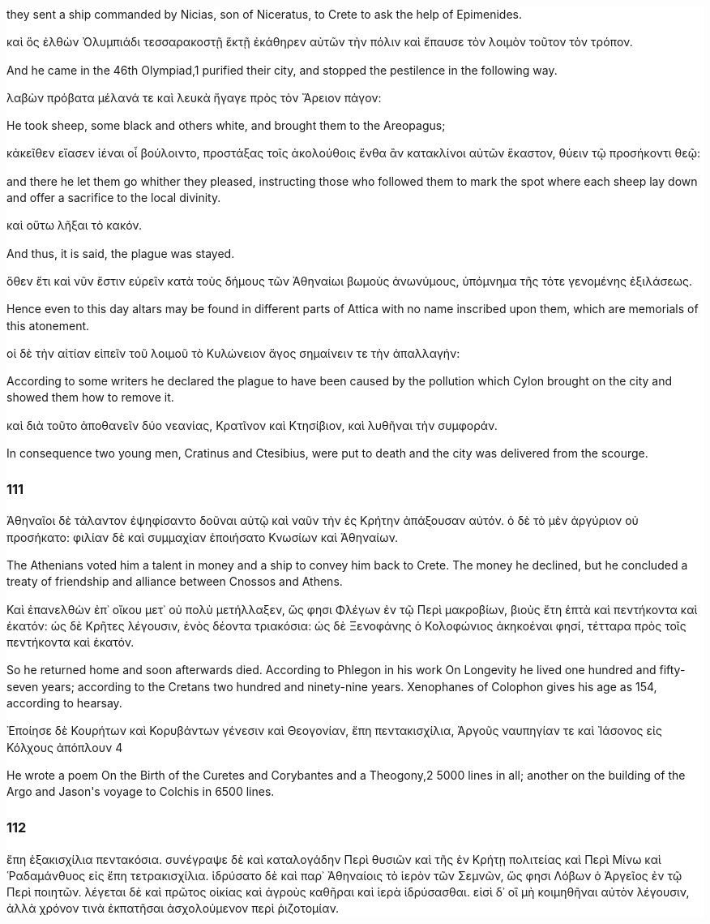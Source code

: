 they sent a ship commanded by Nicias, son of Niceratus, to Crete to ask the help of Epimenides. 

καὶ ὃς ἐλθὼν Ὀλυμπιάδι τεσσαρακοστῇ ἕκτῇ ἐκάθηρεν αὐτῶν τὴν πόλιν καὶ ἔπαυσε τὸν λοιμὸν τοῦτον τὸν τρόπον. 

And he came in the 46th Olympiad,1 purified their city, and stopped the pestilence in the following way. 

λαβὼν πρόβατα μέλανά τε καὶ λευκὰ ἤγαγε πρὸς τὸν Ἄρειον πάγον: 

He took sheep, some black and others white, and brought them to the Areopagus; 

κἀκεῖθεν εἴασεν ἰέναι οἷ βούλοιντο, προστάξας τοῖς ἀκολούθοις ἔνθα ἂν κατακλίνοι αὐτῶν ἕκαστον, θύειν τῷ προσήκοντι θεῷ: 

and there he let them go whither they pleased, instructing those who followed them to mark the spot where each sheep lay down and offer a sacrifice to the local divinity. 

καὶ οὕτω λῆξαι τὸ κακόν. 

And thus, it is said, the plague was stayed. 

ὅθεν ἔτι καὶ νῦν ἔστιν εὑρεῖν κατὰ τοὺς δήμους τῶν Ἀθηναίωι βωμοὺς ἀνωνύμους, ὑπόμνημα τῆς τότε γενομένης ἐξιλάσεως. 

Hence even to this day altars may be found in different parts of Attica with no name inscribed upon them, which are memorials of this atonement. 

οἱ δὲ τὴν αἰτίαν εἰπεῖν τοῦ λοιμοῦ τὸ Κυλώνειον ἄγος σημαίνειν τε τὴν ἀπαλλαγήν: 

According to some writers he declared the plague to have been caused by the pollution which Cylon brought on the city and showed them how to remove it. 

καὶ διὰ τοῦτο ἀποθανεῖν δύο νεανίας, Κρατῖνον καὶ Κτησίβιον, καὶ λυθῆναι τὴν συμφοράν.

In consequence two young men, Cratinus and Ctesibius, were put to death and the city was delivered from the scourge.
### 111
Ἀθηναῖοι δὲ τάλαντον ἐψηφίσαντο δοῦναι αὐτῷ καὶ ναῦν τὴν ἐς Κρήτην ἀπάξουσαν αὐτόν. ὁ δὲ τὸ μὲν ἀργύριον οὐ προσήκατο: φιλίαν δὲ καὶ συμμαχίαν ἐποιήσατο Κνωσίων καὶ Ἀθηναίων.

The Athenians voted him a talent in money and a ship to convey him back to Crete. The money he declined, but he concluded a treaty of friendship and alliance between Cnossos and Athens.

Καὶ ἐπανελθὼν ἐπ᾽ οἴκου μετ᾽ οὐ πολὺ μετήλλαξεν, ὥς φησι Φλέγων ἐν τῷ Περὶ μακροβίων, βιοὺς ἔτη ἑπτὰ καὶ πεντήκοντα καὶ ἑκατόν: ὡς δὲ Κρῆτες λέγουσιν, ἑνὸς δέοντα τριακόσια: ὡς δὲ Ξενοφάνης ὁ Κολοφώνιος ἀκηκοέναι φησί, τέτταρα πρὸς τοῖς πεντήκοντα καὶ ἑκατόν.

So he returned home and soon afterwards died. According to Phlegon in his work On Longevity he lived one hundred and fifty-seven years; according to the Cretans two hundred and ninety-nine years. Xenophanes of Colophon gives his age as 154, according to hearsay.

Ἐποίησε δὲ Κουρήτων καὶ Κορυβάντων γένεσιν καὶ Θεογονίαν, ἔπη πεντακισχίλια, Ἀργοῦς ναυπηγίαν τε καὶ Ἰάσονος εἰς Κόλχους ἀπόπλουν 4

He wrote a poem On the Birth of the Curetes and Corybantes and a Theogony,2 5000 lines in all; another on the building of the Argo and Jason's voyage to Colchis in 6500 lines.

### 112
ἔπη ἑξακισχίλια πεντακόσια. συνέγραψε δὲ καὶ καταλογάδην Περὶ θυσιῶν καὶ τῆς ἐν Κρήτῃ πολιτείας καὶ Περὶ Μίνω καὶ Ῥαδαμάνθυος εἰς ἔπη τετρακισχίλια. ἱδρύσατο δὲ καὶ παρ᾽ Ἀθηναίοις τὸ ἱερὸν τῶν Σεμνῶν, ὥς φησι Λόβων ὁ Ἀργεῖος ἐν τῷ Περὶ ποιητῶν. λέγεται δὲ καὶ πρῶτος οἰκίας καὶ ἀγροὺς καθῆραι καὶ ἱερὰ ἱδρύσασθαι. εἰσὶ δ᾽ οἳ μὴ κοιμηθῆναι αὐτὸν λέγουσιν, ἀλλὰ χρόνον τινὰ ἐκπατῆσαι ἀσχολούμενον περὶ ῥιζοτομίαν.
